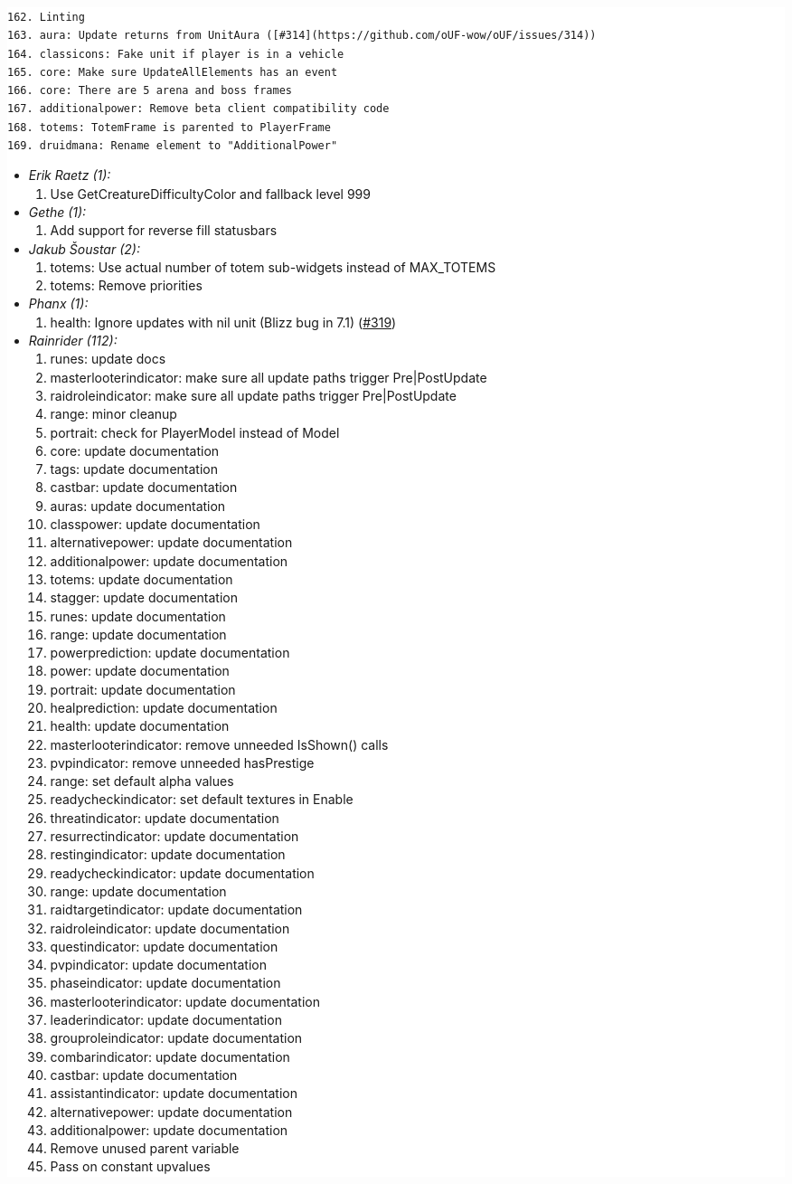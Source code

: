     162. Linting
    163. aura: Update returns from UnitAura ([#314](https://github.com/oUF-wow/oUF/issues/314))
    164. classicons: Fake unit if player is in a vehicle
    165. core: Make sure UpdateAllElements has an event
    166. core: There are 5 arena and boss frames
    167. additionalpower: Remove beta client compatibility code
    168. totems: TotemFrame is parented to PlayerFrame
    169. druidmana: Rename element to "AdditionalPower"
- _Erik Raetz (1):_
    1. Use GetCreatureDifficultyColor and fallback level 999
- _Gethe (1):_
    1. Add support for reverse fill statusbars
- _Jakub Šoustar (2):_
    1. totems: Use actual number of totem sub-widgets instead of MAX_TOTEMS
    2. totems: Remove priorities
- _Phanx (1):_
    1. health: Ignore updates with nil unit (Blizz bug in 7.1) ([#319](https://github.com/oUF-wow/oUF/issues/319))
- _Rainrider (112):_
    1. runes: update docs
    2. masterlooterindicator: make sure all update paths trigger Pre|PostUpdate
    3. raidroleindicator: make sure all update paths trigger Pre|PostUpdate
    4. range: minor cleanup
    5. portrait: check for PlayerModel instead of Model
    6. core: update documentation
    7. tags: update documentation
    8. castbar: update documentation
    9. auras: update documentation
    10. classpower: update documentation
    11. alternativepower: update documentation
    12. additionalpower: update documentation
    13. totems: update documentation
    14. stagger: update documentation
    15. runes: update documentation
    16. range: update documentation
    17. powerprediction: update documentation
    18. power: update documentation
    19. portrait: update documentation
    20. healprediction: update documentation
    21. health: update documentation
    22. masterlooterindicator: remove unneeded IsShown() calls
    23. pvpindicator: remove unneeded hasPrestige
    24. range: set default alpha values
    25. readycheckindicator: set default textures in Enable
    26. threatindicator: update documentation
    27. resurrectindicator: update documentation
    28. restingindicator: update documentation
    29. readycheckindicator: update documentation
    30. range: update documentation
    31. raidtargetindicator: update documentation
    32. raidroleindicator: update documentation
    33. questindicator: update documentation
    34. pvpindicator: update documentation
    35. phaseindicator: update documentation
    36. masterlooterindicator: update documentation
    37. leaderindicator: update documentation
    38. grouproleindicator: update documentation
    39. combarindicator: update documentation
    40. castbar: update documentation
    41. assistantindicator: update documentation
    42. alternativepower: update documentation
    43. additionalpower: update documentation
    44. Remove unused parent variable
    45. Pass on constant upvalues